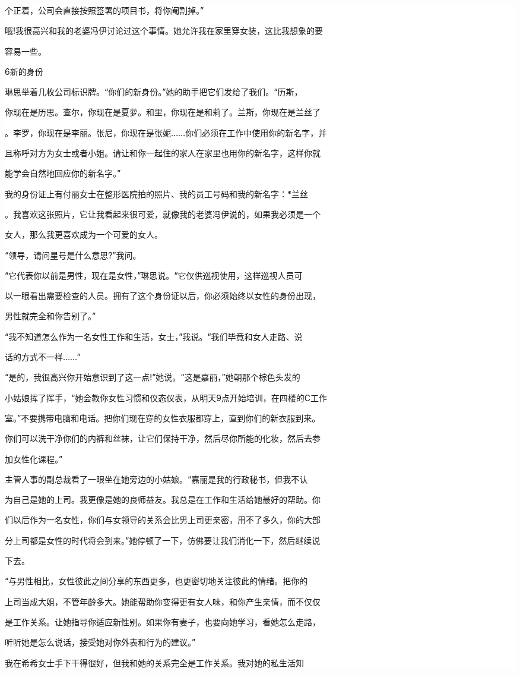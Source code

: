 个正着，公司会直接按照签署的项目书，将你阉割掉。”

哦!我很高兴和我的老婆冯伊讨论过这个事情。她允许我在家里穿女装，这比我想象的要

容易一些。

6新的身份

琳思举着几枚公司标识牌。“你们的新身份。”她的助手把它们发给了我们。“历斯，

你现在是历思。查尔，你现在是夏萝。和里，你现在是和莉了。兰斯，你现在是兰丝了

。李罗，你现在是李丽。张尼，你现在是张妮……你们必须在工作中使用你的新名字，并

且称呼对方为女士或者小姐。请让和你一起住的家人在家里也用你的新名字，这样你就

能学会自然地回应你的新名字。”

我的身份证上有付丽女士在整形医院拍的照片、我的员工号码和我的新名字：*兰丝

。我喜欢这张照片，它让我看起来很可爱，就像我的老婆冯伊说的，如果我必须是一个

女人，那么我更喜欢成为一个可爱的女人。

“领导，请问星号是什么意思?”我问。

“它代表你以前是男性，现在是女性，”琳思说。“它仅供巡视使用，这样巡视人员可

以一眼看出需要检查的人员。拥有了这个身份证以后，你必须始终以女性的身份出现，

男性就完全和你告别了。”

“我不知道怎么作为一名女性工作和生活，女士，”我说。“我们毕竟和女人走路、说

话的方式不一样……”

“是的，我很高兴你开始意识到了这一点!”她说。“这是嘉丽，”她朝那个棕色头发的

小姑娘挥了挥手，“她会教你女性习惯和仪态仪表，从明天9点开始培训，在四楼的C工作

室。”不要携带电脑和电话。把你们现在穿的女性衣服都穿上，直到你们的新衣服到来。

你们可以洗干净你们的内裤和丝袜，让它们保持干净，然后尽你所能的化妆，然后去参

加女性化课程。”

主管人事的副总裁看了一眼坐在她旁边的小姑娘。“嘉丽是我的行政秘书，但我不认

为自己是她的上司。我更像是她的良师益友。我总是在工作和生活给她最好的帮助。你

们以后作为一名女性，你们与女领导的关系会比男上司更亲密，用不了多久，你的大部

分上司都是女性的时代将会到来。”她停顿了一下，仿佛要让我们消化一下，然后继续说

下去。

“与男性相比，女性彼此之间分享的东西更多，也更密切地关注彼此的情绪。把你的

上司当成大姐，不管年龄多大。她能帮助你变得更有女人味，和你产生亲情，而不仅仅

是工作关系。让她指导你适应新性别。如果你有妻子，也要向她学习，看她怎么走路，

听听她是怎么说话，接受她对你外表和行为的建议。”

我在希希女士手下干得很好，但我和她的关系完全是工作关系。我对她的私生活知

